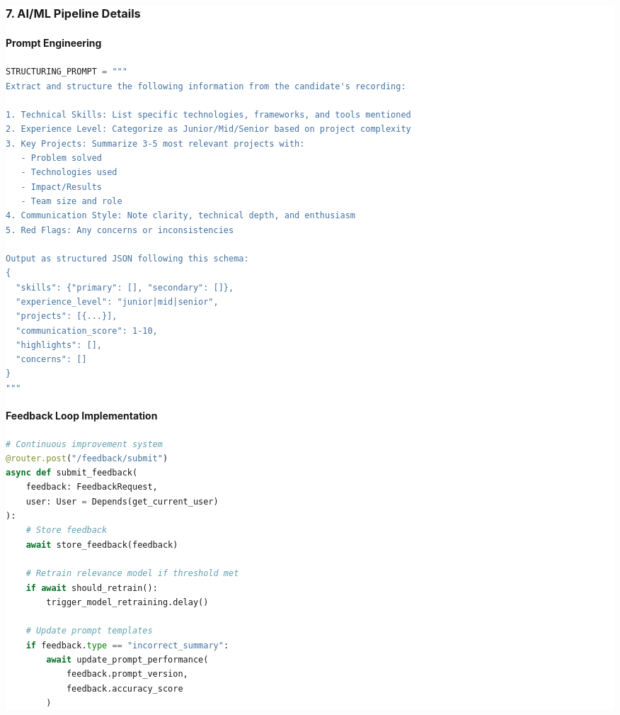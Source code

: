 ### 7. AI/ML Pipeline Details

#### Prompt Engineering
```python
STRUCTURING_PROMPT = """
Extract and structure the following information from the candidate's recording:

1. Technical Skills: List specific technologies, frameworks, and tools mentioned
2. Experience Level: Categorize as Junior/Mid/Senior based on project complexity
3. Key Projects: Summarize 3-5 most relevant projects with:
   - Problem solved
   - Technologies used
   - Impact/Results
   - Team size and role
4. Communication Style: Note clarity, technical depth, and enthusiasm
5. Red Flags: Any concerns or inconsistencies

Output as structured JSON following this schema:
{
  "skills": {"primary": [], "secondary": []},
  "experience_level": "junior|mid|senior",
  "projects": [{...}],
  "communication_score": 1-10,
  "highlights": [],
  "concerns": []
}
"""
```

#### Feedback Loop Implementation
```python
# Continuous improvement system
@router.post("/feedback/submit")
async def submit_feedback(
    feedback: FeedbackRequest,
    user: User = Depends(get_current_user)
):
    # Store feedback
    await store_feedback(feedback)
    
    # Retrain relevance model if threshold met
    if await should_retrain():
        trigger_model_retraining.delay()
    
    # Update prompt templates
    if feedback.type == "incorrect_summary":
        await update_prompt_performance(
            feedback.prompt_version,
            feedback.accuracy_score
        )
```
